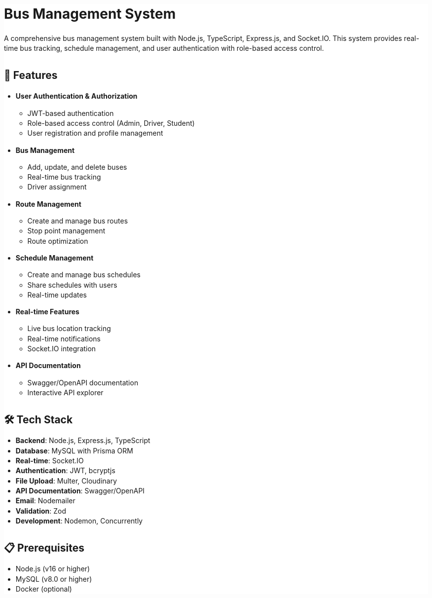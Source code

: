 # Bus Management System

A comprehensive bus management system built with Node.js, TypeScript, Express.js, and Socket.IO. This system provides real-time bus tracking, schedule management, and user authentication with role-based access control.

## 🚌 Features

- **User Authentication & Authorization**
  - JWT-based authentication
  - Role-based access control (Admin, Driver, Student)
  - User registration and profile management

- **Bus Management**
  - Add, update, and delete buses
  - Real-time bus tracking
  - Driver assignment

- **Route Management**
  - Create and manage bus routes
  - Stop point management
  - Route optimization

- **Schedule Management**
  - Create and manage bus schedules
  - Share schedules with users
  - Real-time updates

- **Real-time Features**
  - Live bus location tracking
  - Real-time notifications
  - Socket.IO integration

- **API Documentation**
  - Swagger/OpenAPI documentation
  - Interactive API explorer

## 🛠️ Tech Stack

- **Backend**: Node.js, Express.js, TypeScript
- **Database**: MySQL with Prisma ORM
- **Real-time**: Socket.IO
- **Authentication**: JWT, bcryptjs
- **File Upload**: Multer, Cloudinary
- **API Documentation**: Swagger/OpenAPI
- **Email**: Nodemailer
- **Validation**: Zod
- **Development**: Nodemon, Concurrently

## 📋 Prerequisites

- Node.js (v16 or higher)
- MySQL (v8.0 or higher)
- Docker (optional)
